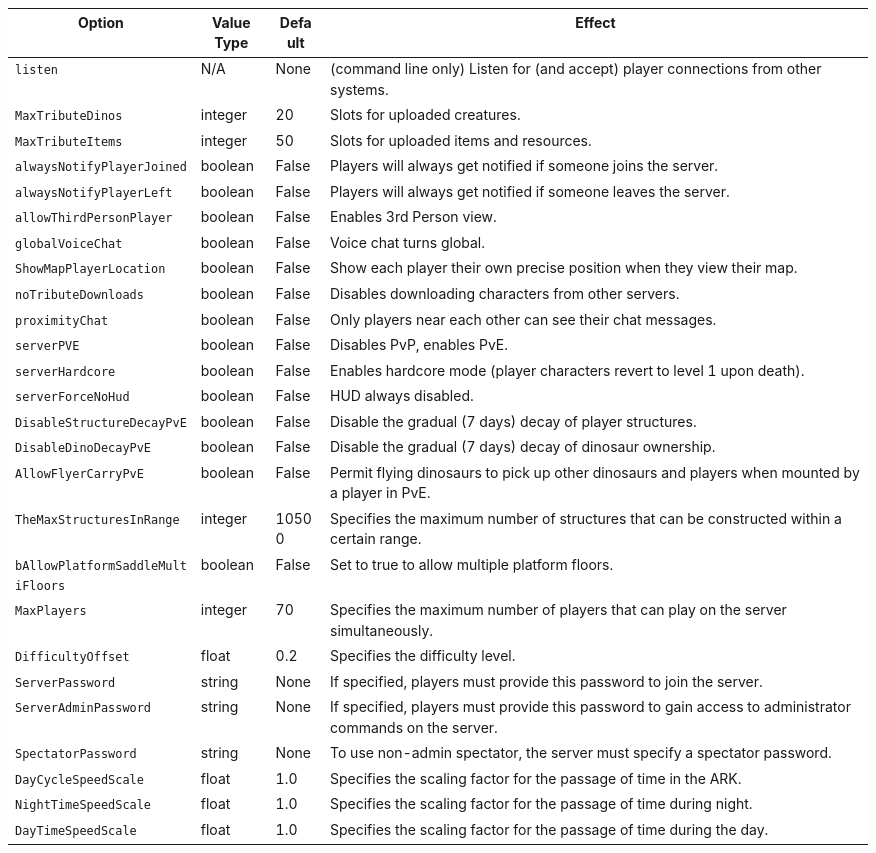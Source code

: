 | Option                                       | Value Type | Default                                 | Effect                                                                                                   |
| -------------------------------------------- | ---------- | --------------------------------------- | -------------------------------------------------------------------------------------------------------- |
| `listen`                                     | N/A        | None                                    | (command line only) Listen for (and accept) player connections from other systems.                       |
| `MaxTributeDinos`                            | integer    | 20                                      | Slots for uploaded creatures.                                                                            |
| `MaxTributeItems`                            | integer    | 50                                      | Slots for uploaded items and resources.                                                                  |
| `alwaysNotifyPlayerJoined`                   | boolean    | False                                   | Players will always get notified if someone joins the server.                                            |
| `alwaysNotifyPlayerLeft`                     | boolean    | False                                   | Players will always get notified if someone leaves the server.                                           |
| `allowThirdPersonPlayer`                     | boolean    | False                                   | Enables 3rd Person view.                                                                                 |
| `globalVoiceChat`                            | boolean    | False                                   | Voice chat turns global.                                                                                 |
| `ShowMapPlayerLocation`                      | boolean    | False                                   | Show each player their own precise position when they view their map.                                    |
| `noTributeDownloads`                         | boolean    | False                                   | Disables downloading characters from other servers.                                                      |
| `proximityChat`                              | boolean    | False                                   | Only players near each other can see their chat messages.                                                |
| `serverPVE`                                  | boolean    | False                                   | Disables PvP, enables PvE.                                                                               |
| `serverHardcore`                             | boolean    | False                                   | Enables hardcore mode (player characters revert to level 1 upon death).                                  |
| `serverForceNoHud`                           | boolean    | False                                   | HUD always disabled.                                                                                     |
| `DisableStructureDecayPvE`                   | boolean    | False                                   | Disable the gradual (7 days) decay of player structures.                                                 |
| `DisableDinoDecayPvE`                        | boolean    | False                                   | Disable the gradual (7 days) decay of dinosaur ownership.                                                |
| `AllowFlyerCarryPvE`                         | boolean    | False                                   | Permit flying dinosaurs to pick up other dinosaurs and players when mounted by a player in PvE.          |
| `TheMaxStructuresInRange`                    | integer    | 10500                                   | Specifies the maximum number of structures that can be constructed within a certain range.               |
| `bAllowPlatformSaddleMultiFloors`            | boolean    | False                                   | Set to true to allow multiple platform floors.                                                           |
| `MaxPlayers`                                 | integer    | 70                                      | Specifies the maximum number of players that can play on the server simultaneously.                      |
| `DifficultyOffset`                           | float      | 0.2                                     | Specifies the difficulty level.                                                                          |
| `ServerPassword`                             | string     | None                                    | If specified, players must provide this password to join the server.                                     |
| `ServerAdminPassword`                        | string     | None                                    | If specified, players must provide this password to gain access to administrator commands on the server. |
| `SpectatorPassword`                          | string     | None                                    | To use non-admin spectator, the server must specify a spectator password.                                |
| `DayCycleSpeedScale`                         | float      | 1.0                                     | Specifies the scaling factor for the passage of time in the ARK.                                         |
| `NightTimeSpeedScale`                        | float      | 1.0                                     | Specifies the scaling factor for the passage of time during night.                                       |
| `DayTimeSpeedScale`                          | float      | 1.0                                     | Specifies the scaling factor for the passage of time during the day.                                     |